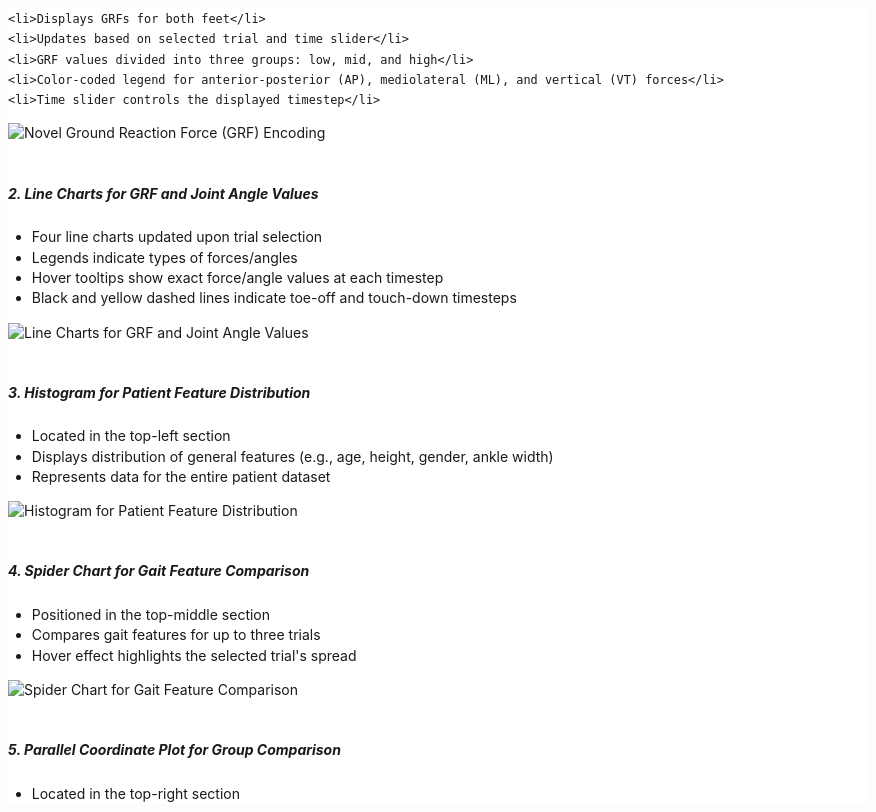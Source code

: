     <li>Displays GRFs for both feet</li>
    <li>Updates based on selected trial and time slider</li>
    <li>GRF values divided into three groups: low, mid, and high</li>
    <li>Color-coded legend for anterior-posterior (AP), mediolateral (ML), and vertical (VT) forces</li>
    <li>Time slider controls the displayed timestep</li>
</ul>
</p>
<div class="row">
    <div class="col-sm mt-3 mt-md-0">
        <img src="https://github.com/komar41/gaitvis/raw/main/img/novel-encoding.png" alt="Novel Ground Reaction Force (GRF) Encoding" class="img-fluid rounded z-depth-1">
    </div>
</div>
<br>
<h5>2. Line Charts for GRF and Joint Angle Values</h5>
<p align='justify'>
<ul>
    <li>Four line charts updated upon trial selection</li>
    <li>Legends indicate types of forces/angles</li>
    <li>Hover tooltips show exact force/angle values at each timestep</li>
    <li>Black and yellow dashed lines indicate toe-off and touch-down timesteps</li>
</ul>
</p>
<div class="row">
    <div class="col-sm mt-3 mt-md-0">
        <img src="https://github.com/komar41/gaitvis/raw/main/img/time-series.png" alt="Line Charts for GRF and Joint Angle Values" class="img-fluid rounded z-depth-1">
    </div>
</div>
<br>
<h5>3. Histogram for Patient Feature Distribution</h5>
<p align='justify'>
<ul>
    <li>Located in the top-left section</li>
    <li>Displays distribution of general features (e.g., age, height, gender, ankle width)</li>
    <li>Represents data for the entire patient dataset</li>
</ul>
</p>
<div class="row">
    <div class="col-sm mt-3 mt-md-0">
        <img src="https://github.com/komar41/gaitvis/raw/main/img/dist-dem.png" alt="Histogram for Patient Feature Distribution" class="img-fluid rounded z-depth-1">
    </div>
</div>
<br>
<h5>4. Spider Chart for Gait Feature Comparison</h5>
<p align='justify'>
<ul>
    <li>Positioned in the top-middle section</li>
    <li>Compares gait features for up to three trials</li>
    <li>Hover effect highlights the selected trial's spread</li>
</ul>
</p>
<div class="row">
    <div class="col-sm mt-3 mt-md-0">
        <img src="https://github.com/komar41/gaitvis/raw/main/img/compare-trials.png" alt="Spider Chart for Gait Feature Comparison" class="img-fluid rounded z-depth-1">
    </div>
</div>
<br>
<h5>5. Parallel Coordinate Plot for Group Comparison</h5>
<p align='justify'>
<ul>
    <li>Located in the top-right section</li>